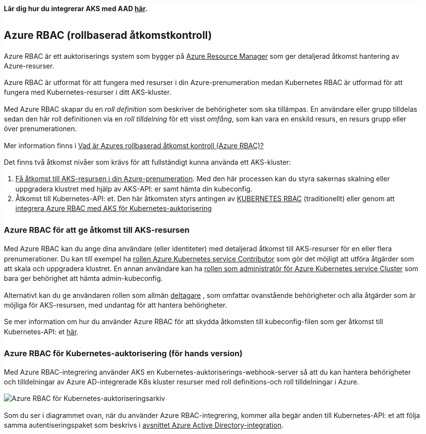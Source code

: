 **Lär dig hur du integrerar AKS med AAD [här](managed-aad.md).**

## <a name="azure-role-based-access-control-azure-rbac"></a>Azure RBAC (rollbaserad åtkomstkontroll)

Azure RBAC är ett auktoriserings system som bygger på [Azure Resource Manager](../azure-resource-manager/management/overview.md) som ger detaljerad åtkomst hantering av Azure-resurser.

 Azure RBAC är utformat för att fungera med resurser i din Azure-prenumeration medan Kubernetes RBAC är utformad för att fungera med Kubernetes-resurser i ditt AKS-kluster. 

Med Azure RBAC skapar du en *roll definition* som beskriver de behörigheter som ska tillämpas. En användare eller grupp tilldelas sedan den här roll definitionen via en *roll tilldelning* för ett visst *omfång*, som kan vara en enskild resurs, en resurs grupp eller över prenumerationen.

Mer information finns i [Vad är Azures rollbaserad åtkomst kontroll (Azure RBAC)?][azure-rbac]

Det finns två åtkomst nivåer som krävs för att fullständigt kunna använda ett AKS-kluster: 
1. [Få åtkomst till AKS-resursen i din Azure-prenumeration](#azure-rbac-to-authorize-access-to-the-aks-resource). Med den här processen kan du styra sakernas skalning eller uppgradera klustret med hjälp av AKS-API: er samt hämta din kubeconfig.
2. Åtkomst till Kubernetes-API: et. Den här åtkomsten styrs antingen av [KUBERNETES RBAC](#kubernetes-role-based-access-control-kubernetes-rbac) (traditionellt) eller genom att [integrera Azure RBAC med AKS för Kubernetes-auktorisering](#azure-rbac-for-kubernetes-authorization-preview)

### <a name="azure-rbac-to-authorize-access-to-the-aks-resource"></a>Azure RBAC för att ge åtkomst till AKS-resursen

Med Azure RBAC kan du ange dina användare (eller identiteter) med detaljerad åtkomst till AKS-resurser för en eller flera prenumerationer. Du kan till exempel ha [rollen Azure Kubernetes service Contributor](../role-based-access-control/built-in-roles.md#azure-kubernetes-service-contributor-role) som gör det möjligt att utföra åtgärder som att skala och uppgradera klustret. En annan användare kan ha [rollen som administratör för Azure Kubernetes service Cluster](../role-based-access-control/built-in-roles.md#azure-kubernetes-service-cluster-admin-role) som bara ger behörighet att hämta admin-kubeconfig.

Alternativt kan du ge användaren rollen som allmän [deltagare](../role-based-access-control/built-in-roles.md#contributor) , som omfattar ovanstående behörigheter och alla åtgärder som är möjliga för AKS-resursen, med undantag för att hantera behörigheter.

Se mer information om hur du använder Azure RBAC för att skydda åtkomsten till kubeconfig-filen som ger åtkomst till Kubernetes-API: et [här](control-kubeconfig-access.md).

### <a name="azure-rbac-for-kubernetes-authorization-preview"></a>Azure RBAC för Kubernetes-auktorisering (för hands version)

Med Azure RBAC-integrering använder AKS en Kubernetes-auktoriserings-webhook-server så att du kan hantera behörigheter och tilldelningar av Azure AD-integrerade K8s kluster resurser med roll definitions-och roll tilldelningar i Azure.

![Azure RBAC för Kubernetes-auktoriseringsarkiv](media/concepts-identity/azure-rbac-k8s-authz-flow.png)

Som du ser i diagrammet ovan, när du använder Azure RBAC-integrering, kommer alla begär anden till Kubernetes-API: et att följa samma autentiseringspaket som beskrivs i [avsnittet Azure Active Directory-integration](#azure-active-directory-integration). 


[kubernetes-authentication]: https://kubernetes.io/docs/reference/access-authn-authz/authentication
[webhook-token-docs]: https://kubernetes.io/docs/reference/access-authn-authz/authentication/#webhook-token-authentication
[kubernetes-rbac]: https://kubernetes.io/docs/reference/access-authn-authz/rbac/
[openid-connect]: ../active-directory/develop/v2-protocols-oidc.md
[az-aks-get-credentials]: /cli/azure/aks#az-aks-get-credentials
[azure-rbac]: ../role-based-access-control/overview.md
[aks-aad]: managed-aad.md
[aks-concepts-clusters-workloads]: concepts-clusters-workloads.md
[aks-concepts-security]: concepts-security.md
[aks-concepts-scale]: concepts-scale.md
[aks-concepts-storage]: concepts-storage.md
[aks-concepts-network]: concepts-network.md
[operator-best-practices-identity]: operator-best-practices-identity.md
[upgrade-per-cluster]: ../azure-monitor/containers/container-insights-update-metrics.md#upgrade-per-cluster-using-azure-cli